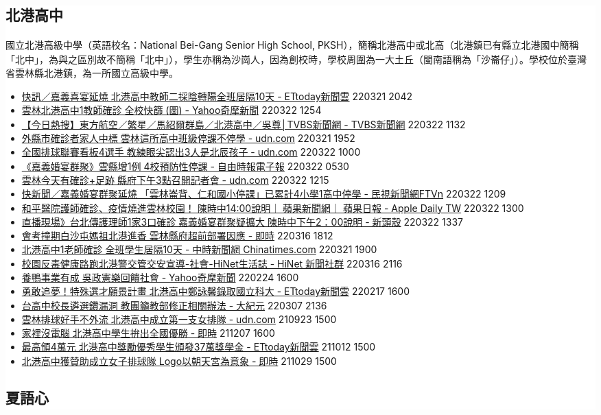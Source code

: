 ## 北港高中

國立北港高級中學（英語校名：National Bei-Gang Senior High School, PKSH），簡稱北港高中或北高（北港鎮已有縣立北港國中簡稱「北中」，為與之區別故不簡稱「北中」），學生亦稱為沙崗人，因為創校時，學校周圍為一大土丘（閩南語稱為「沙崙仔」）。學校位於臺灣省雲林縣北港鎮，為一所國立高級中學。
- [快訊／嘉義喜宴延燒 北港高中教師二採陰轉陽全班居隔10天 - ETtoday新聞雲](https://www.ettoday.net/news/20220321/2212920.htm "快訊／嘉義喜宴延燒 北港高中教師二採陰轉陽全班居隔10天 - ETtoday新聞雲") 220321 2042
- [雲林北港高中1教師確診 全校快篩 (圖) - Yahoo奇摩新聞](https://tw.news.yahoo.com/%E9%9B%B2%E6%9E%97%E5%8C%97%E6%B8%AF%E9%AB%98%E4%B8%AD1%E6%95%99%E5%B8%AB%E7%A2%BA%E8%A8%BA-%E5%85%A8%E6%A0%A1%E5%BF%AB%E7%AF%A9-%E5%9C%96-042337572.html "雲林北港高中1教師確診 全校快篩 (圖) - Yahoo奇摩新聞") 220322 1254
- [【今日熱搜】東方航空／繁星／馬紹爾群島／北港高中／吳尊│TVBS新聞網 - TVBS新聞網](https://news.tvbs.com.tw/life/1746408 "【今日熱搜】東方航空／繁星／馬紹爾群島／北港高中／吳尊│TVBS新聞網 - TVBS新聞網") 220322 1132
- [外縣市確診者家人中標 雲林這所高中班級停課不停學 - udn.com](https://udn.com/news/story/6898/6181042?from=udn-ch1_breaknews-1-0-news "外縣市確診者家人中標 雲林這所高中班級停課不停學 - udn.com") 220321 1952
- [全國排球聯賽看板4選手 教練眼尖認出3人是北辰孩子 - udn.com](https://udn.com/news/story/6898/6182025 "全國排球聯賽看板4選手 教練眼尖認出3人是北辰孩子 - udn.com") 220322 1000
- [《嘉義婚宴群聚》雲縣增1例 4校預防性停課 - 自由時報電子報](https://m.ltn.com.tw/news/life/paper/1507208 "《嘉義婚宴群聚》雲縣增1例 4校預防性停課 - 自由時報電子報") 220322 0530
- [雲林今天有確診+足跡 縣府下午3點召開記者會 - udn.com](https://udn.com/news/story/120940/6182484?from=udn-ch1_breaknews-1-cate1-news "雲林今天有確診+足跡 縣府下午3點召開記者會 - udn.com") 220322 1215
- [快新聞／嘉義婚宴群聚延燒 「雲林崙背、仁和國小停課」已累計4小學1高中停學 - 民視新聞網FTVn](https://www.ftvnews.com.tw/news/detail/2022322W0120 "快新聞／嘉義婚宴群聚延燒 「雲林崙背、仁和國小停課」已累計4小學1高中停學 - 民視新聞網FTVn") 220322 1209
- [和平醫院護師確診、疫情燒進雲林校園！ 陳時中14:00說明｜ 蘋果新聞網｜ 蘋果日報 - Apple Daily TW](https://www.appledaily.com.tw/life/20220322/44QODTFYA5G3NNKY6AFQYV6HDY/ "和平醫院護師確診、疫情燒進雲林校園！ 陳時中14:00說明｜ 蘋果新聞網｜ 蘋果日報 - Apple Daily TW") 220322 1300
- [直播現場》台北傳護理師1家3口確診 嘉義婚宴群聚疑擴大 陳時中下午2：00說明 - 新頭殼](https://newtalk.tw/news/view/2022-03-22/727397 "直播現場》台北傳護理師1家3口確診 嘉義婚宴群聚疑擴大 陳時中下午2：00說明 - 新頭殼") 220322 1337
- [會考撞期白沙屯媽祖北港進香 雲林縣府超前部署因應 - 即時](https://news.ltn.com.tw/news/life/breakingnews/3861868 "會考撞期白沙屯媽祖北港進香 雲林縣府超前部署因應 - 即時") 220316 1812
- [北港高中1老師確診 全班學生居隔10天 - 中時新聞網 Chinatimes.com](https://www.chinatimes.com/cn/realtimenews/20220321004064-260405 "北港高中1老師確診 全班學生居隔10天 - 中時新聞網 Chinatimes.com") 220321 1900
- [校園反毒健康路跑北港警交管交安宣導-社會-HiNet生活誌 - HiNet 新聞社群](https://times.hinet.net/news/23809188 "校園反毒健康路跑北港警交管交安宣導-社會-HiNet生活誌 - HiNet 新聞社群") 220316 2116
- [養鴨事業有成 吳政憲樂回饋社會 - Yahoo奇摩新聞](https://tw.news.yahoo.com/%E9%A4%8A%E9%B4%A8%E4%BA%8B%E6%A5%AD%E6%9C%89%E6%88%90-%E5%90%B3%E6%94%BF%E6%86%B2%E6%A8%82%E5%9B%9E%E9%A5%8B%E7%A4%BE%E6%9C%83-201000916.html "養鴨事業有成 吳政憲樂回饋社會 - Yahoo奇摩新聞") 220224 1600
- [勇敢追夢！特殊選才願景計畫 北港高中鄭詠馨錄取國立科大 - ETtoday新聞雲](https://www.ettoday.net/news/20220217/2191199.htm "勇敢追夢！特殊選才願景計畫 北港高中鄭詠馨錄取國立科大 - ETtoday新聞雲") 220217 1600
- [台高中校長遴選鑽漏洞 教團籲教部修正相關辦法 - 大紀元](https://www.epochtimes.com/b5/22/3/7/n13628643.htm "台高中校長遴選鑽漏洞 教團籲教部修正相關辦法 - 大紀元") 220307 2136
- [雲林排球好手不外流 北港高中成立第一支女排隊 - udn.com](https://udn.com/news/story/6898/5766800 "雲林排球好手不外流 北港高中成立第一支女排隊 - udn.com") 210923 1500
- [家裡沒電腦 北港高中學生拚出全國優勝 - 即時](https://news.ltn.com.tw/news/life/breakingnews/3760704 "家裡沒電腦 北港高中學生拚出全國優勝 - 即時") 211207 1600
- [最高領4萬元 北港高中獎勵優秀學生頒發37萬獎學金 - ETtoday新聞雲](https://www.ettoday.net/news/20211012/2099614.htm "最高領4萬元 北港高中獎勵優秀學生頒發37萬獎學金 - ETtoday新聞雲") 211012 1500
- [北港高中獲贊助成立女子排球隊 Logo以朝天宮為意象 - 即時](https://news.ltn.com.tw/news/life/breakingnews/3719678 "北港高中獲贊助成立女子排球隊 Logo以朝天宮為意象 - 即時") 211029 1500

## 夏語心
